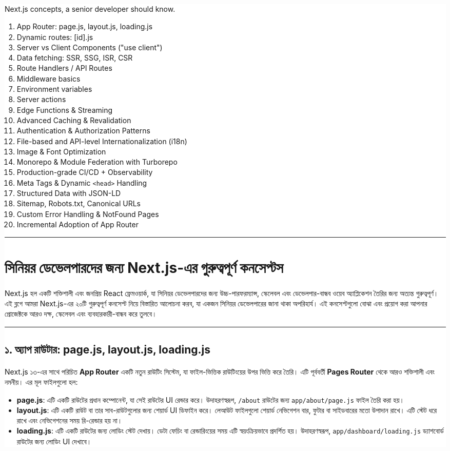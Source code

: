 Next.js concepts, a senior developer should know.

1. App Router: page.js, layout.js, loading.js
2. Dynamic routes: [id].js
3. Server vs Client Components ("use client")
4. Data fetching: SSR, SSG, ISR, CSR
5. Route Handlers / API Routes
6. Middleware basics
7. Environment variables
8. Server actions
9. Edge Functions & Streaming
10. Advanced Caching & Revalidation
11. Authentication & Authorization Patterns
12. File-based and API-level Internationalization (i18n)
13. Image & Font Optimization
14. Monorepo & Module Federation with Turborepo
15. Production-grade CI/CD + Observability
16. Meta Tags & Dynamic `<head>` Handling
17. Structured Data with JSON-LD
18. Sitemap, Robots.txt, Canonical URLs
19. Custom Error Handling & NotFound Pages
20. Incremental Adoption of App Router



---




# সিনিয়র ডেভেলপারদের জন্য Next.js-এর গুরুত্বপূর্ণ কনসেপ্টস

Next.js হল একটি শক্তিশালী এবং জনপ্রিয় React ফ্রেমওয়ার্ক, যা সিনিয়র ডেভেলপারদের জন্য উচ্চ-পারফরম্যান্স, স্কেলেবল এবং ডেভেলপার-বান্ধব ওয়েব অ্যাপ্লিকেশন তৈরির জন্য অত্যন্ত গুরুত্বপূর্ণ। এই ব্লগে আমরা Next.js-এর ২০টি গুরুত্বপূর্ণ কনসেপ্ট নিয়ে বিস্তারিত আলোচনা করব, যা একজন সিনিয়র ডেভেলপারের জানা থাকা অপরিহার্য। এই কনসেপ্টগুলো বোঝা এবং প্রয়োগ করা আপনার প্রোজেক্টকে আরও দক্ষ, স্কেলেবল এবং ব্যবহারকারী-বান্ধব করে তুলবে।

---

## ১. অ্যাপ রাউটার: page.js, layout.js, loading.js

Next.js ১৩-এর সাথে পরিচিত **App Router** একটি নতুন রাউটিং সিস্টেম, যা ফাইল-ভিত্তিক রাউটিংয়ের উপর ভিত্তি করে তৈরি। এটি পূর্ববর্তী **Pages Router** থেকে আরও শক্তিশালী এবং নমনীয়। এর মূল ফাইলগুলো হল:

- **page.js**: এটি একটি রাউটের প্রধান কম্পোনেন্ট, যা সেই রাউটের UI রেন্ডার করে। উদাহরণস্বরূপ, `/about` রাউটের জন্য `app/about/page.js` ফাইল তৈরি করা হয়।
- **layout.js**: এটি একটি রাউট বা তার সাব-রাউটগুলোর জন্য শেয়ার্ড UI ডিফাইন করে। লেআউট ফাইলগুলো শেয়ার্ড নেভিগেশন বার, ফুটার বা সাইডবারের মতো উপাদান রাখে। এটি স্টেট ধরে রাখে এবং নেভিগেশনের সময় রি-রেন্ডার হয় না।
- **loading.js**: এটি একটি রাউটের জন্য লোডিং স্টেট দেখায়। ডেটা ফেচিং বা রেন্ডারিংয়ের সময় এটি স্বয়ংক্রিয়ভাবে প্রদর্শিত হয়। উদাহরণস্বরূপ, `app/dashboard/loading.js` ড্যাশবোর্ড রাউটের জন্য লোডিং UI দেখাবে।
